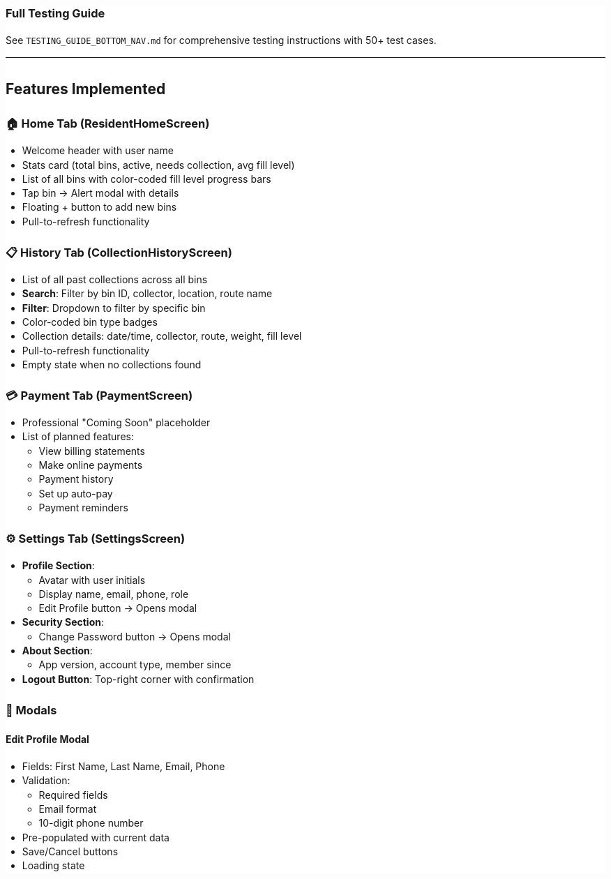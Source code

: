 ### Full Testing Guide
See `TESTING_GUIDE_BOTTOM_NAV.md` for comprehensive testing instructions with 50+ test cases.

---

## Features Implemented

### 🏠 Home Tab (ResidentHomeScreen)
- Welcome header with user name
- Stats card (total bins, active, needs collection, avg fill level)
- List of all bins with color-coded fill level progress bars
- Tap bin → Alert modal with details
- Floating + button to add new bins
- Pull-to-refresh functionality

### 📋 History Tab (CollectionHistoryScreen)
- List of all past collections across all bins
- **Search**: Filter by bin ID, collector, location, route name
- **Filter**: Dropdown to filter by specific bin
- Color-coded bin type badges
- Collection details: date/time, collector, route, weight, fill level
- Pull-to-refresh functionality
- Empty state when no collections found

### 💳 Payment Tab (PaymentScreen)
- Professional "Coming Soon" placeholder
- List of planned features:
  - View billing statements
  - Make online payments
  - Payment history
  - Set up auto-pay
  - Payment reminders

### ⚙️ Settings Tab (SettingsScreen)
- **Profile Section**:
  - Avatar with user initials
  - Display name, email, phone, role
  - Edit Profile button → Opens modal
- **Security Section**:
  - Change Password button → Opens modal
- **About Section**:
  - App version, account type, member since
- **Logout Button**: Top-right corner with confirmation

### 🔧 Modals

#### Edit Profile Modal
- Fields: First Name, Last Name, Email, Phone
- Validation:
  - Required fields
  - Email format
  - 10-digit phone number
- Pre-populated with current data
- Save/Cancel buttons
- Loading state
